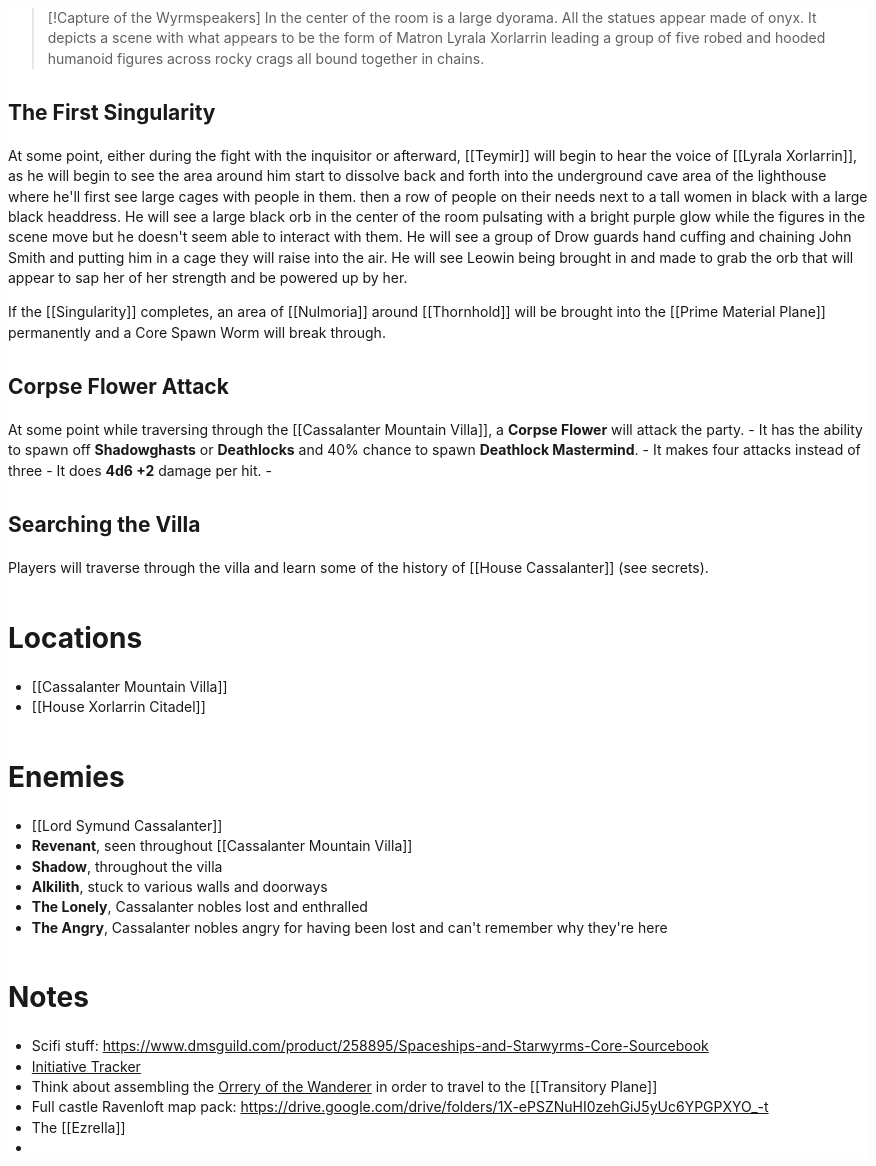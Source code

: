 > [!Capture of the Wyrmspeakers]
> In the center of the room is a large dyorama. All the statues appear made of onyx. It depicts a scene with what appears to be the form of Matron Lyrala Xorlarrin leading a group of five robed and hooded humanoid figures across rocky crags all bound together in chains.

## The First Singularity
At some point, either during the fight with the inquisitor or afterward, [[Teymir]] will begin to hear the voice of [[Lyrala Xorlarrin]], as he will begin to see the area around him start to dissolve back and forth into the underground cave area of the lighthouse where he'll first see large cages with people in them. then a row of people on their needs next to a tall women in black with a large black headdress. He will see a large black orb in the center of the room pulsating with a bright purple glow while the figures in the scene move but he doesn't seem able to interact with them. He will see a group of Drow guards hand cuffing and chaining John Smith and putting him in a cage they will raise into the air. He will see Leowin being brought in and made to grab the orb that will appear to sap her of her strength and be powered up by her.

If the [[Singularity]] completes, an area of [[Nulmoria]] around [[Thornhold]] will be brought into the [[Prime Material Plane]] permanently and a Core Spawn Worm will break through.

## Corpse Flower Attack
At some point while traversing through the [[Cassalanter Mountain Villa]], a **Corpse Flower** will attack the party.
	- It has the ability to spawn off **Shadowghasts** or **Deathlocks** and 40% chance to spawn **Deathlock Mastermind**. 
	- It makes four attacks instead of three
	- It does **4d6 +2** damage per hit.
	- 
## Searching the Villa
Players will traverse through the villa and learn some of the history of [[House Cassalanter]] (see secrets). 

# Locations
- [[Cassalanter Mountain Villa]]
- [[House Xorlarrin Citadel]]

# Enemies
- [[Lord Symund Cassalanter]]
- **Revenant**, seen throughout [[Cassalanter Mountain Villa]]
- **Shadow**, throughout the villa
- **Alkilith**, stuck to various walls and doorways
- **The Lonely**, Cassalanter nobles lost and enthralled
- **The Angry**, Cassalanter nobles angry for having been lost and can't remember why they're here

# Notes
- Scifi stuff: https://www.dmsguild.com/product/258895/Spaceships-and-Starwyrms-Core-Sourcebook
- [Initiative Tracker](https://www.improved-initiative.com/)
- Think about assembling the [Orrery of the Wanderer](https://www.dndbeyond.com/magic-items/705876-orrery-of-the-wanderer) in order to travel to the [[Transitory Plane]]
- Full castle Ravenloft map pack: https://drive.google.com/drive/folders/1X-ePSZNuHI0zehGiJ5yUc6YPGPXYO_-t
- The [[Ezrella]]
- 


